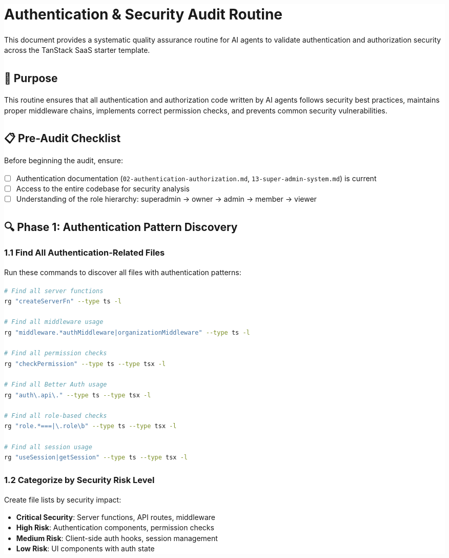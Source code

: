# Authentication & Security Audit Routine

This document provides a systematic quality assurance routine for AI agents to validate authentication and authorization security across the TanStack SaaS starter template.

## 🎯 **Purpose**

This routine ensures that all authentication and authorization code written by AI agents follows security best practices, maintains proper middleware chains, implements correct permission checks, and prevents common security vulnerabilities.

## 📋 **Pre-Audit Checklist**

Before beginning the audit, ensure:
- [ ] Authentication documentation (`02-authentication-authorization.md`, `13-super-admin-system.md`) is current
- [ ] Access to the entire codebase for security analysis
- [ ] Understanding of the role hierarchy: superadmin → owner → admin → member → viewer

## 🔍 **Phase 1: Authentication Pattern Discovery**

### **1.1 Find All Authentication-Related Files**

Run these commands to discover all files with authentication patterns:

```bash
# Find all server functions
rg "createServerFn" --type ts -l

# Find all middleware usage
rg "middleware.*authMiddleware|organizationMiddleware" --type ts -l

# Find all permission checks
rg "checkPermission" --type ts --type tsx -l

# Find all Better Auth usage
rg "auth\.api\." --type ts --type tsx -l

# Find all role-based checks
rg "role.*===|\.role\b" --type ts --type tsx -l

# Find all session usage
rg "useSession|getSession" --type ts --type tsx -l
```

### **1.2 Categorize by Security Risk Level**

Create file lists by security impact:
- **Critical Security**: Server functions, API routes, middleware
- **High Risk**: Authentication components, permission checks
- **Medium Risk**: Client-side auth hooks, session management
- **Low Risk**: UI components with auth state
